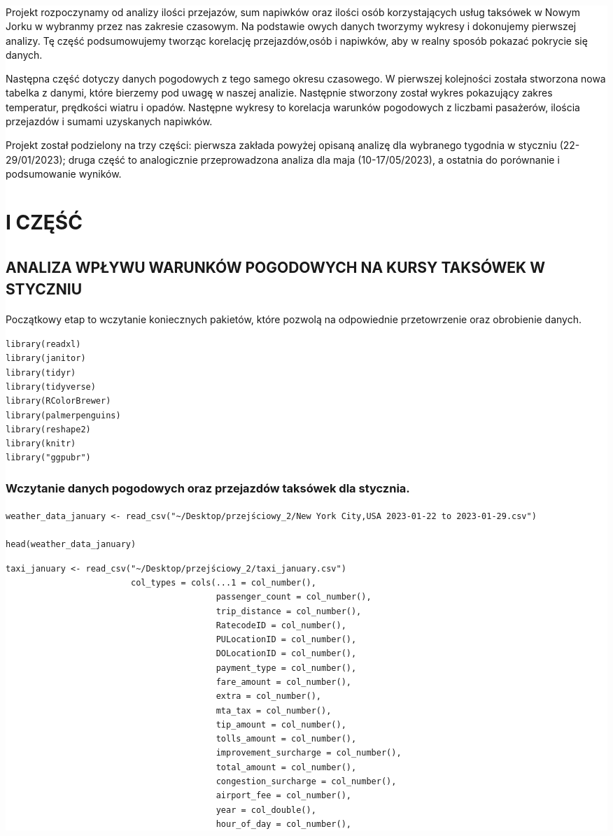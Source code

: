 Projekt rozpoczynamy od analizy ilości przejazów, sum napiwków oraz ilości osób korzystających usług taksówek w Nowym Jorku w wybranmy przez nas zakresie czasowym. Na podstawie owych danych tworzymy wykresy i dokonujemy pierwszej analizy.
Tę część podsumowujemy tworząc korelację przejazdów,osób i napiwków, aby w realny sposób pokazać pokrycie się danych. 

Następna część dotyczy danych pogodowych z tego samego okresu czasowego. W pierwszej kolejności została stworzona nowa tabelka z danymi, które bierzemy pod uwagę w naszej analizie. Następnie stworzony został wykres pokazujący zakres temperatur, prędkości wiatru i opadów.
Następne wykresy to korelacja warunków pogodowych z liczbami pasażerów, ilościa przejazdów i sumami uzyskanych napiwków. 

Projekt został podzielony na trzy części: pierwsza zakłada powyżej opisaną analizę dla wybranego tygodnia w styczniu (22-29/01/2023); 
druga część to analogicznie przeprowadzona analiza dla maja (10-17/05/2023), a ostatnia do porównanie i podsumowanie wyników.

# I CZĘŚĆ #
## ANALIZA WPŁYWU WARUNKÓW POGODOWYCH NA KURSY TAKSÓWEK W STYCZNIU ##
Początkowy etap to wczytanie koniecznych pakietów, które pozwolą na odpowiednie przetowrzenie oraz obrobienie danych.

```{r, message=FALSE}
library(readxl)
library(janitor)
library(tidyr)
library(tidyverse)
library(RColorBrewer)
library(palmerpenguins)
library(reshape2)
library(knitr)
library("ggpubr")
```
### Wczytanie danych pogodowych oraz przejazdów taksówek dla stycznia.
```{r, message=FALSE}
weather_data_january <- read_csv("~/Desktop/przejściowy_2/New York City,USA 2023-01-22 to 2023-01-29.csv")

head(weather_data_january)
```

```{r, message=FALSE}
taxi_january <- read_csv("~/Desktop/przejściowy_2/taxi_january.csv")
                         col_types = cols(...1 = col_number(), 
                                          passenger_count = col_number(),
                                          trip_distance = col_number(),
                                          RatecodeID = col_number(),
                                          PULocationID = col_number(),
                                          DOLocationID = col_number(),
                                          payment_type = col_number(),
                                          fare_amount = col_number(), 
                                          extra = col_number(), 
                                          mta_tax = col_number(), 
                                          tip_amount = col_number(), 
                                          tolls_amount = col_number(),
                                          improvement_surcharge = col_number(), 
                                          total_amount = col_number(), 
                                          congestion_surcharge = col_number(), 
                                          airport_fee = col_number(), 
                                          year = col_double(), 
                                          hour_of_day = col_number(), 
```